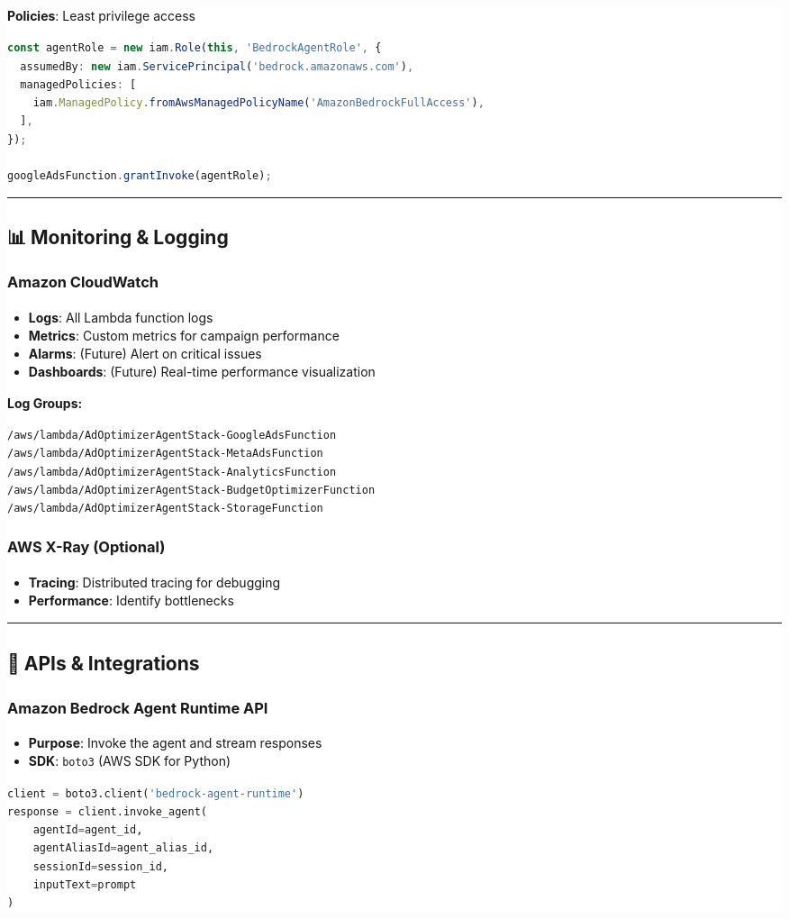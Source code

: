 **Policies**: Least privilege access
```typescript
const agentRole = new iam.Role(this, 'BedrockAgentRole', {
  assumedBy: new iam.ServicePrincipal('bedrock.amazonaws.com'),
  managedPolicies: [
    iam.ManagedPolicy.fromAwsManagedPolicyName('AmazonBedrockFullAccess'),
  ],
});

googleAdsFunction.grantInvoke(agentRole);
```

---

## 📊 Monitoring & Logging

### **Amazon CloudWatch**
- **Logs**: All Lambda function logs
- **Metrics**: Custom metrics for campaign performance
- **Alarms**: (Future) Alert on critical issues
- **Dashboards**: (Future) Real-time performance visualization

**Log Groups:**
```
/aws/lambda/AdOptimizerAgentStack-GoogleAdsFunction
/aws/lambda/AdOptimizerAgentStack-MetaAdsFunction
/aws/lambda/AdOptimizerAgentStack-AnalyticsFunction
/aws/lambda/AdOptimizerAgentStack-BudgetOptimizerFunction
/aws/lambda/AdOptimizerAgentStack-StorageFunction
```

### **AWS X-Ray** (Optional)
- **Tracing**: Distributed tracing for debugging
- **Performance**: Identify bottlenecks

---

## 🔌 APIs & Integrations

### **Amazon Bedrock Agent Runtime API**
- **Purpose**: Invoke the agent and stream responses
- **SDK**: `boto3` (AWS SDK for Python)

```python
client = boto3.client('bedrock-agent-runtime')
response = client.invoke_agent(
    agentId=agent_id,
    agentAliasId=agent_alias_id,
    sessionId=session_id,
    inputText=prompt
)
```
